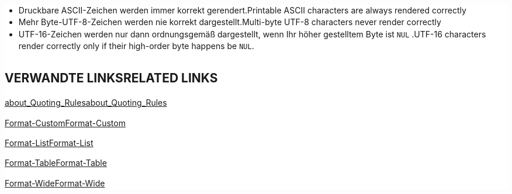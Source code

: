 - <span data-ttu-id="91f46-205">Druckbare ASCII-Zeichen werden immer korrekt gerendert.</span><span class="sxs-lookup"><span data-stu-id="91f46-205">Printable ASCII characters are always rendered correctly</span></span>
- <span data-ttu-id="91f46-206">Mehr Byte-UTF-8-Zeichen werden nie korrekt dargestellt.</span><span class="sxs-lookup"><span data-stu-id="91f46-206">Multi-byte UTF-8 characters never render correctly</span></span>
- <span data-ttu-id="91f46-207">UTF-16-Zeichen werden nur dann ordnungsgemäß dargestellt, wenn Ihr höher gestelltem Byte ist `NUL` .</span><span class="sxs-lookup"><span data-stu-id="91f46-207">UTF-16 characters render correctly only if their high-order byte happens be `NUL`.</span></span>

## <span data-ttu-id="91f46-208">VERWANDTE LINKS</span><span class="sxs-lookup"><span data-stu-id="91f46-208">RELATED LINKS</span></span>

[<span data-ttu-id="91f46-209">about_Quoting_Rules</span><span class="sxs-lookup"><span data-stu-id="91f46-209">about_Quoting_Rules</span></span>](../Microsoft.Powershell.Core/About/about_Quoting_Rules.md)

[<span data-ttu-id="91f46-210">Format-Custom</span><span class="sxs-lookup"><span data-stu-id="91f46-210">Format-Custom</span></span>](Format-Custom.md)

[<span data-ttu-id="91f46-211">Format-List</span><span class="sxs-lookup"><span data-stu-id="91f46-211">Format-List</span></span>](Format-List.md)

[<span data-ttu-id="91f46-212">Format-Table</span><span class="sxs-lookup"><span data-stu-id="91f46-212">Format-Table</span></span>](Format-Table.md)

[<span data-ttu-id="91f46-213">Format-Wide</span><span class="sxs-lookup"><span data-stu-id="91f46-213">Format-Wide</span></span>](Format-Wide.md)

